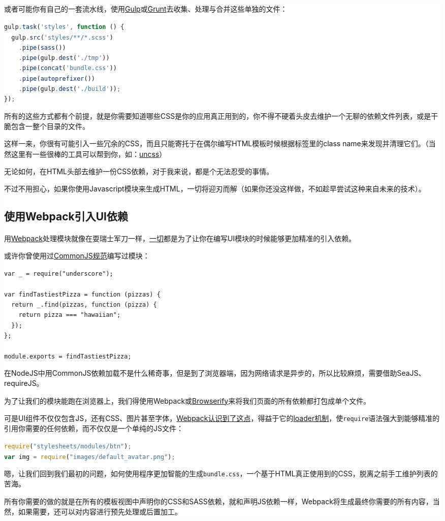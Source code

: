 或者可能你有自己的一套流水线，使用[Gulp](http://gulpjs.com/)或[Grunt](http://gruntjs.com/)去收集、处理与合并这些单独的文件：

```javascript
gulp.task('styles', function () {
  gulp.src('styles/**/*.scss')
    .pipe(sass())
    .pipe(gulp.dest('./tmp'))
    .pipe(concat('bundle.css'))
    .pipe(autoprefixer())
    .pipe(gulp.dest('./build'));
});
```

所有的这些方式都有个前提，就是你需要知道哪些CSS是你的应用真正用到的，你不得不硬着头皮去维护一个无聊的依赖文件列表，或是干脆包含一整个目录的文件。

这样一来，你很有可能引入一些冗余的CSS，而且只能寄托于在偶尔编写HTML模板时候根据标签里的class name来发现并清理它们。（当然这里有一些很棒的工具可以帮到你，如：[uncss](http://addyosmani.com/blog/removing-unused-css/)）

无论如何，在HTML头部去维护一份CSS依赖，对于我来说，都是个无法忍受的事情。

不过不用担心，如果你使用Javascript模块来生成HTML，一切将迎刃而解（如果你还没这样做，不如趁早尝试这种来自未来的技术）。

## 使用Webpack引入UI依赖

用[Webpack](http://webpack.github.io/)处理模块就像在耍瑞士军刀一样，[一切](http://webpack.github.io/docs/motivation.html)都是为了让你在编写UI模块的时候能够更加精准的引入依赖。

或许你曾使用过[CommonJS规范](http://dailyjs.com/2010/10/18/modules/)编写过模块：

```
var _ = require("underscore");

var findTastiestPizza = function (pizzas) {
  return _.find(pizzas, function (pizza) {
    return pizza === "hawaiian";
  });
};

module.exports = findTastiestPizza;
```

在NodeJS中用CommonJS依赖加载不是什么稀奇事，但是到了浏览器端，因为网络请求是异步的，所以比较麻烦，需要借助SeaJS、requireJS。

为了让我们的模块能跑在浏览器上，我们得使用Webpack或[Browserify](http://browserify.org/)来将我们页面的所有依赖都打包成单个文件。

可是UI组件不仅仅包含JS，还有CSS、图片甚至字体，[Webpack认识到了这点](http://webpack.github.io/docs/motivation.html#why-only-javascript)，得益于它的[loader机制](http://webpack.github.io/docs/using-loaders.html)，使`require`语法强大到能够精准的引用你需要的任何依赖，而不仅仅是一个单纯的JS文件：

```javascript
require("stylesheets/modules/btn");
var img = require("images/default_avatar.png");
```

嗯，让我们回到我们最初的问题，如何使用程序更加智能的生成`bundle.css`，一个基于HTML真正使用到的CSS，脱离之前手工维护列表的苦海。

所有你需要的做的就是在所有的模板视图中声明你的CSS和SASS依赖，就和声明JS依赖一样，Webpack将生成最终你需要的所有内容，当然，如果需要，还可以对内容进行预先处理或后置加工。

